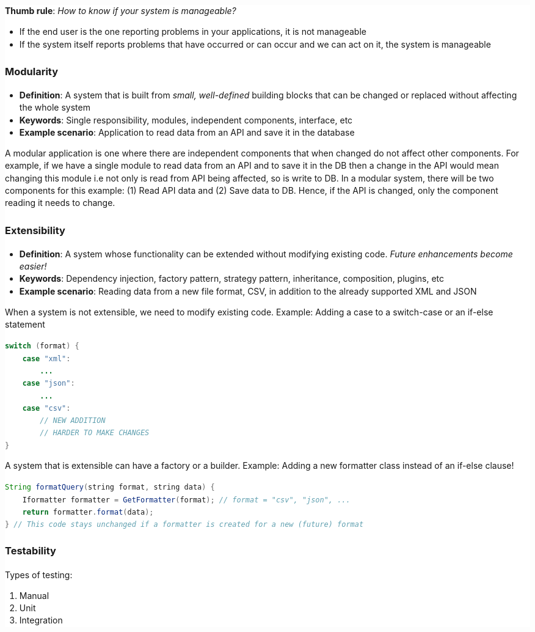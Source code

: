 **Thumb rule**: *How to know if your system is manageable?*
* If the end user is the one reporting problems in your applications, it is not manageable
* If the system itself reports problems that have occurred or can occur and we can act on it, the system is manageable

### Modularity

* **Definition**: A system that is built from *small, well-defined* building blocks that can be changed or replaced without affecting the whole system
* **Keywords**: Single responsibility, modules, independent components, interface, etc
* **Example scenario**: Application to read data from an API and save it in the database

A modular application is one where there are independent components that when changed do not affect other components. For example, if we have a single module to read data from an API and to save it in the DB then a change in the API would mean changing this module i.e not only is read from API being affected, so is write to DB. In a modular system, there will be two components for this example: (1) Read API data and (2) Save data to DB. Hence, if the API is changed, only the component reading it needs to change.

### Extensibility

* **Definition**: A system whose functionality can be extended without modifying existing code. *Future enhancements become easier!*
* **Keywords**: Dependency injection, factory pattern, strategy pattern, inheritance, composition, plugins, etc
* **Example scenario**: Reading data from a new file format, CSV, in addition to the already supported XML and JSON

When a system is not extensible, we need to modify existing code. Example: Adding a case to a switch-case or an if-else statement
```java
switch (format) {
	case "xml":
		...
	case "json":
		...
	case "csv": 
		// NEW ADDITION
		// HARDER TO MAKE CHANGES
}
```

A system that is extensible can have a factory or a builder. Example: Adding a new formatter class instead of an if-else clause!
```java
String formatQuery(string format, string data) {
	Iformatter formatter = GetFormatter(format); // format = "csv", "json", ...
	return formatter.format(data);
} // This code stays unchanged if a formatter is created for a new (future) format
```

### Testability

Types of testing:
1. Manual
2. Unit
3. Integration
